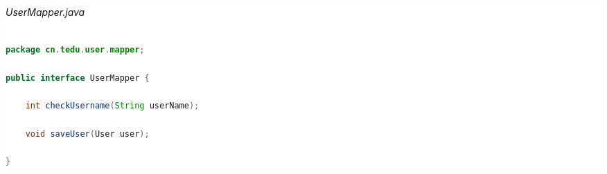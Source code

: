 ###### UserMapper.java

```java
package cn.tedu.user.mapper;

public interface UserMapper {

	int checkUsername(String userName);

	void saveUser(User user);

}

```









